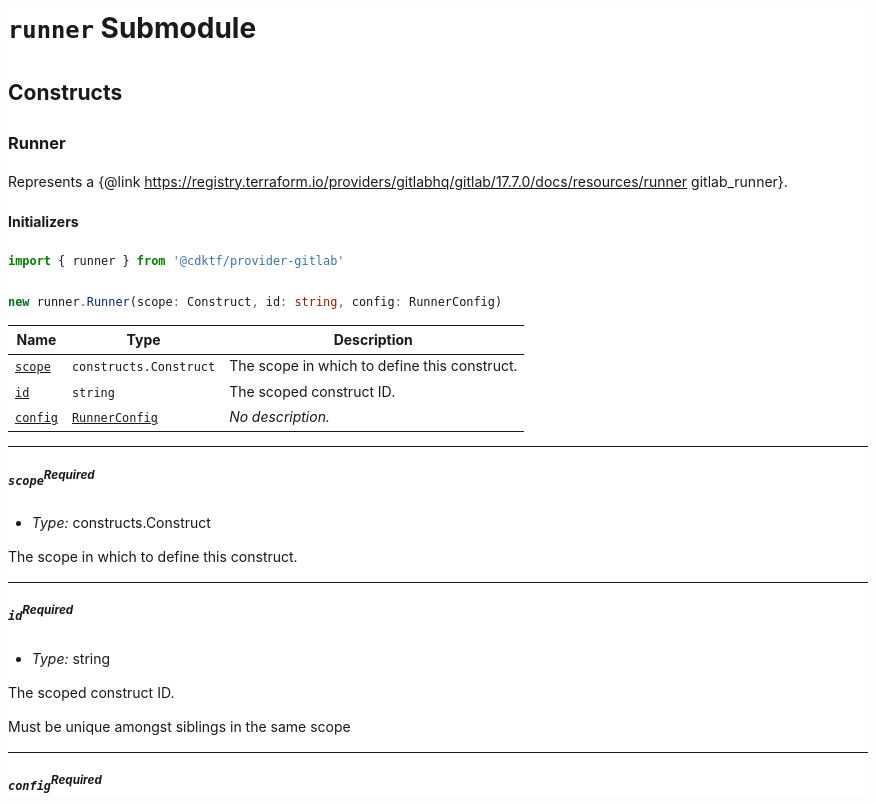 # `runner` Submodule <a name="`runner` Submodule" id="@cdktf/provider-gitlab.runner"></a>

## Constructs <a name="Constructs" id="Constructs"></a>

### Runner <a name="Runner" id="@cdktf/provider-gitlab.runner.Runner"></a>

Represents a {@link https://registry.terraform.io/providers/gitlabhq/gitlab/17.7.0/docs/resources/runner gitlab_runner}.

#### Initializers <a name="Initializers" id="@cdktf/provider-gitlab.runner.Runner.Initializer"></a>

```typescript
import { runner } from '@cdktf/provider-gitlab'

new runner.Runner(scope: Construct, id: string, config: RunnerConfig)
```

| **Name** | **Type** | **Description** |
| --- | --- | --- |
| <code><a href="#@cdktf/provider-gitlab.runner.Runner.Initializer.parameter.scope">scope</a></code> | <code>constructs.Construct</code> | The scope in which to define this construct. |
| <code><a href="#@cdktf/provider-gitlab.runner.Runner.Initializer.parameter.id">id</a></code> | <code>string</code> | The scoped construct ID. |
| <code><a href="#@cdktf/provider-gitlab.runner.Runner.Initializer.parameter.config">config</a></code> | <code><a href="#@cdktf/provider-gitlab.runner.RunnerConfig">RunnerConfig</a></code> | *No description.* |

---

##### `scope`<sup>Required</sup> <a name="scope" id="@cdktf/provider-gitlab.runner.Runner.Initializer.parameter.scope"></a>

- *Type:* constructs.Construct

The scope in which to define this construct.

---

##### `id`<sup>Required</sup> <a name="id" id="@cdktf/provider-gitlab.runner.Runner.Initializer.parameter.id"></a>

- *Type:* string

The scoped construct ID.

Must be unique amongst siblings in the same scope

---

##### `config`<sup>Required</sup> <a name="config" id="@cdktf/provider-gitlab.runner.Runner.Initializer.parameter.config"></a>
